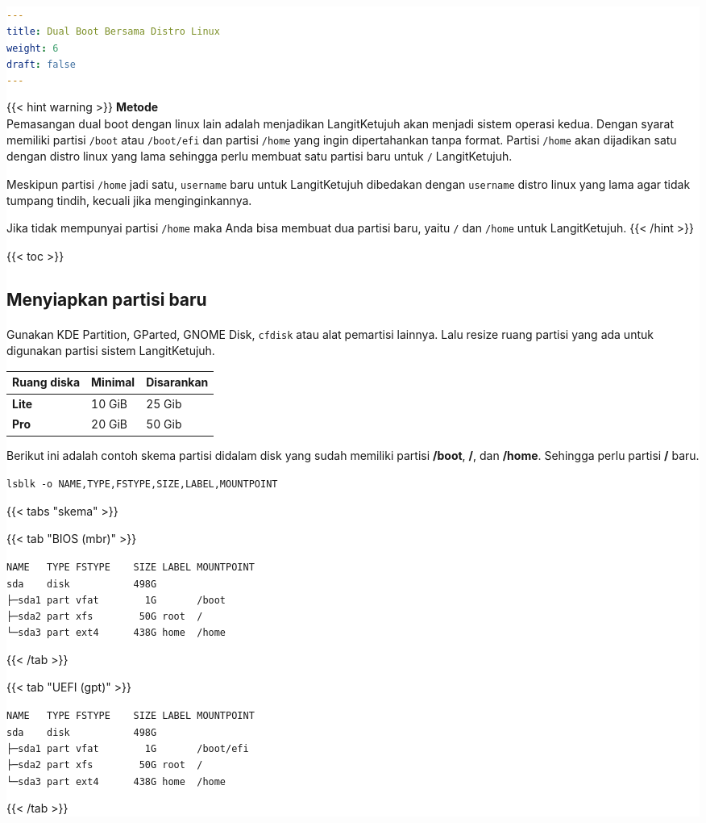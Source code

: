 ```yaml
---
title: Dual Boot Bersama Distro Linux
weight: 6
draft: false
---
```


{{< hint warning >}}
**Metode**\
Pemasangan dual boot dengan linux lain adalah menjadikan LangitKetujuh akan menjadi sistem operasi kedua. Dengan syarat memiliki partisi `/boot` atau `/boot/efi` dan partisi `/home` yang ingin dipertahankan tanpa format. Partisi `/home` akan dijadikan satu dengan distro linux yang lama sehingga perlu membuat satu partisi baru untuk `/` LangitKetujuh.

Meskipun partisi `/home` jadi satu, `username` baru untuk LangitKetujuh dibedakan dengan `username` distro linux yang lama agar tidak tumpang tindih, kecuali jika menginginkannya.

Jika tidak mempunyai partisi `/home` maka Anda bisa membuat dua partisi baru, yaitu `/` dan `/home` untuk LangitKetujuh.
{{< /hint >}}

{{< toc >}}

## Menyiapkan partisi baru

Gunakan KDE Partition, GParted, GNOME Disk, `cfdisk` atau alat pemartisi lainnya. Lalu resize ruang partisi yang ada untuk digunakan partisi sistem LangitKetujuh.

**Ruang diska**   | **Minimal**         | **Disarankan**
:---              | :---                | :---
**Lite**          | 10 GiB              | 25 Gib
**Pro**           | 20 GiB              | 50 Gib

Berikut ini adalah contoh skema partisi didalam disk yang sudah memiliki partisi **/boot**, **/**, dan **/home**. Sehingga perlu partisi **/** baru.

```
lsblk -o NAME,TYPE,FSTYPE,SIZE,LABEL,MOUNTPOINT
```

{{< tabs "skema" >}}

{{< tab "BIOS (mbr)" >}}
```
NAME   TYPE FSTYPE    SIZE LABEL MOUNTPOINT
sda    disk           498G                  
├─sda1 part vfat        1G       /boot      
├─sda2 part xfs        50G root  /          
└─sda3 part ext4      438G home  /home      
```
{{< /tab >}}

{{< tab "UEFI (gpt)" >}}
```
NAME   TYPE FSTYPE    SIZE LABEL MOUNTPOINT 
sda    disk           498G                  
├─sda1 part vfat        1G       /boot/efi  
├─sda2 part xfs        50G root  /          
└─sda3 part ext4      438G home  /home      
```
{{< /tab >}}
